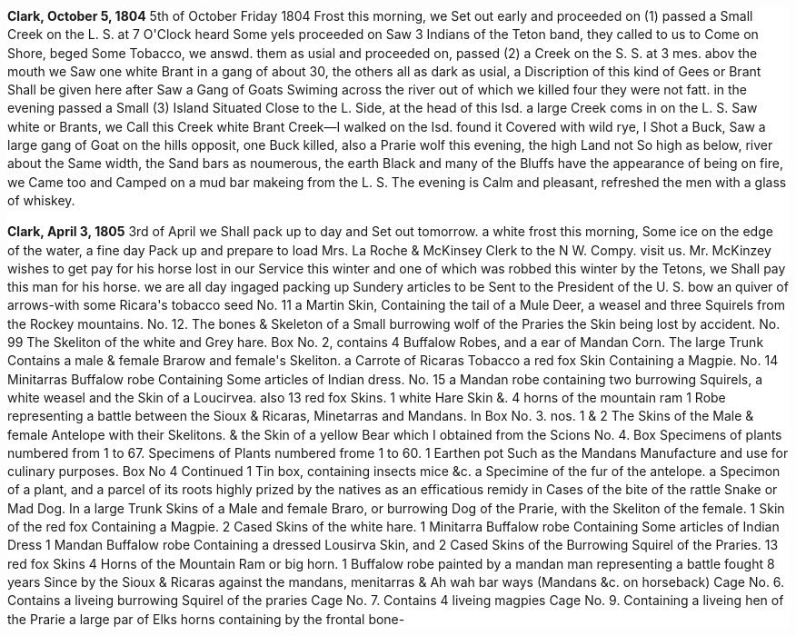 **Clark, October 5, 1804**
5th of October Friday 1804 Frost this morning, we Set out early and proceeded on (1) passed a Small Creek on the L. S. at 7 O'Clock heard Some yels proceeded on Saw 3 Indians of the Teton band, they called to us to Come on Shore, beged Some Tobacco, we answd. them as usial and proceeded on, passed (2) a Creek on the S. S. at 3 mes. abov the mouth we Saw one white Brant in a gang of about 30, the others all as dark as usial, a Discription of this kind of Gees or Brant Shall be given here after Saw a Gang of Goats Swiming across the river out of which we killed four they were not fatt. in the evening passed a Small (3) Island Situated Close to the L. Side, at the head of this Isd. a large Creek coms in on the L. S. Saw white or Brants, we Call this Creek white Brant Creek—I walked on the Isd. found it Covered with wild rye, I Shot a Buck, Saw a large gang of Goat on the hills opposit, one Buck killed, also a Prarie wolf this evening, the high Land not So high as below, river about the Same width, the Sand bars as noumerous, the earth Black and many of the Bluffs have the appearance of being on fire, we Came too and Camped on a mud bar makeing from the L. S. The evening is Calm and pleasant, refreshed the men with a glass of whiskey.

**Clark, April 3, 1805**
3rd of April we Shall pack up to day and Set out tomorrow. a white frost this morning, Some ice on the edge of the water, a fine day Pack up and prepare to load Mrs. La Roche & McKinsey Clerk to the N W. Compy. visit us. Mr. McKinzey wishes to get pay for his horse lost in our Service this winter and one of which was robbed this winter by the Tetons, we Shall pay this man for his horse. we are all day ingaged packing up Sundery articles to be Sent to the President of the U. S.
bow an quiver of arrows-with some Ricara's tobacco seed 
No. 11 a Martin Skin, Containing the tail of a Mule Deer, 
a weasel and three Squirels from the Rockey mountains. 
No. 12. The bones & Skeleton of a Small burrowing wolf of the Praries the Skin being lost by accident. 
No. 99 The Skeliton of the white and Grey hare. 
Box No. 2, contains 4 Buffalow Robes, and a ear of Mandan Corn. 
The large Trunk Contains a male & female Brarow and female's Skeliton. a Carrote of Ricaras Tobacco a red fox Skin Containing a Magpie. 
No. 14 Minitarras Buffalow robe Containing Some articles of Indian dress. 
No. 15 a Mandan robe containing two burrowing Squirels, a white weasel and the Skin of a Loucirvea. 
also 13 red fox Skins. 1 white Hare Skin &. 4 horns of the mountain ram 1 Robe representing a battle between the Sioux & Ricaras, Minetarras and Mandans. 
In Box No. 3. nos. 1 & 2 The Skins of the Male & female Antelope with their Skelitons. & the Skin of a yellow Bear which I obtained from the Scions 
No. 4. Box Specimens of plants numbered from 1 to 67. Specimens of Plants numbered frome 1 to 60. 1 Earthen pot Such as the Mandans Manufacture and use for culinary purposes. 
Box No 4 Continued 1 Tin box, containing insects mice &c. a Specimine of the fur of the antelope. a Specimon of a plant, and a parcel of its roots highly prized by the natives as an efficatious remidy in Cases of the bite of the rattle Snake or Mad Dog. 
In a large Trunk Skins of a Male and female Braro, or burrowing Dog of the Prarie, with the Skeliton of the female. 1 Skin of the red fox Containing a Magpie. 2 Cased Skins of the white hare. 1 Minitarra Buffalow robe Containing Some articles of Indian Dress 1 Mandan Buffalow robe Containing a dressed Lousirva Skin, and 2 Cased Skins of the Burrowing Squirel of the Praries. 13 red fox Skins 4 Horns of the Mountain Ram or big horn. 1 Buffalow robe painted by a mandan man representing a battle fought 8 years Since by the Sioux & Ricaras against the mandans, menitarras & Ah wah bar ways (Mandans &c. on horseback) 
Cage No. 6. Contains a liveing burrowing Squirel of the praries Cage No. 7. Contains 4 liveing magpies 
Cage No. 9. Containing a liveing hen of the Prarie a large par of Elks horns containing by the frontal bone-
